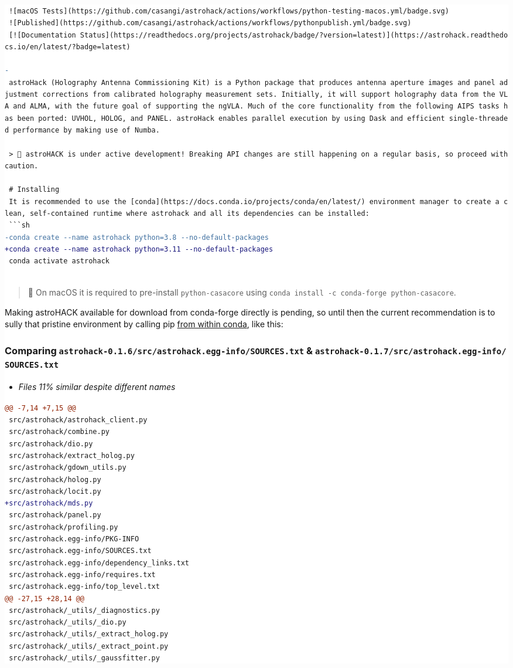 ```diff
 ![macOS Tests](https://github.com/casangi/astrohack/actions/workflows/python-testing-macos.yml/badge.svg)
 ![Published](https://github.com/casangi/astrohack/actions/workflows/pythonpublish.yml/badge.svg)
 [![Documentation Status](https://readthedocs.org/projects/astrohack/badge/?version=latest)](https://astrohack.readthedocs.io/en/latest/?badge=latest)
 
-
 astroHack (Holography Antenna Commissioning Kit) is a Python package that produces antenna aperture images and panel adjustment corrections from calibrated holography measurement sets. Initially, it will support holography data from the VLA and ALMA, with the future goal of supporting the ngVLA. Much of the core functionality from the following AIPS tasks has been ported: UVHOL, HOLOG, and PANEL. astroHack enables parallel execution by using Dask and efficient single-threaded performance by making use of Numba.
 
 > 📝 astroHACK is under active development! Breaking API changes are still happening on a regular basis, so proceed with caution.
 
 # Installing
 It is recommended to use the [conda](https://docs.conda.io/projects/conda/en/latest/) environment manager to create a clean, self-contained runtime where astrohack and all its dependencies can be installed:
 ```sh
-conda create --name astrohack python=3.8 --no-default-packages
+conda create --name astrohack python=3.11 --no-default-packages
 conda activate astrohack
 
 ```
 > 📝 On macOS it is required to pre-install `python-casacore` using `conda install -c conda-forge python-casacore`.
 
 Making astroHACK available for download from conda-forge directly is pending, so until then the current recommendation is to sully that pristine environment by calling pip [from within conda](https://www.anaconda.com/blog/using-pip-in-a-conda-environment), like this:
 ```sh
```

### Comparing `astrohack-0.1.6/src/astrohack.egg-info/SOURCES.txt` & `astrohack-0.1.7/src/astrohack.egg-info/SOURCES.txt`

 * *Files 11% similar despite different names*

```diff
@@ -7,14 +7,15 @@
 src/astrohack/astrohack_client.py
 src/astrohack/combine.py
 src/astrohack/dio.py
 src/astrohack/extract_holog.py
 src/astrohack/gdown_utils.py
 src/astrohack/holog.py
 src/astrohack/locit.py
+src/astrohack/mds.py
 src/astrohack/panel.py
 src/astrohack/profiling.py
 src/astrohack.egg-info/PKG-INFO
 src/astrohack.egg-info/SOURCES.txt
 src/astrohack.egg-info/dependency_links.txt
 src/astrohack.egg-info/requires.txt
 src/astrohack.egg-info/top_level.txt
@@ -27,15 +28,14 @@
 src/astrohack/_utils/_diagnostics.py
 src/astrohack/_utils/_dio.py
 src/astrohack/_utils/_extract_holog.py
 src/astrohack/_utils/_extract_point.py
 src/astrohack/_utils/_gaussfitter.py
```